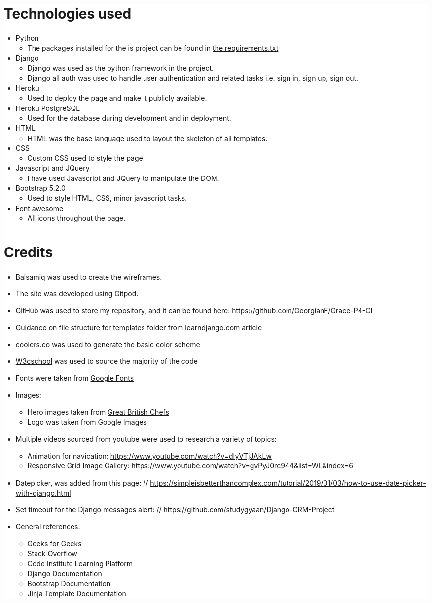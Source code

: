 
# **Technologies used**
* Python
  * The packages installed for the is project can be found in [the requirements.txt](requirements.txt)
* Django
  * Django was used as the python framework in the project.
  * Django all auth was used to handle user authentication and related tasks i.e. sign in, sign up, sign out.
* Heroku
  * Used to deploy the page and make it publicly available.
* Heroku PostgreSQL
  * Used for the database during development and in deployment.
* HTML
  * HTML was the base language used to layout the skeleton of all templates.
* CSS
  * Custom CSS used to style the page.
* Javascript and JQuery
  * I have used Javascript and JQuery to manipulate the DOM.
* Bootstrap 5.2.0
  * Used to style HTML, CSS, minor javascript tasks. 
* Font awesome
  * All icons throughout the page.


# Credits
* Balsamiq was used to create the wireframes.
* The site was developed using Gitpod.
* GitHub was used to store my repository, and it can be found here: https://github.com/GeorgianF/Grace-P4-CI
* Guidance on file structure for templates folder from [learndjango.com article](https://learndjango.com/tutorials/template-structure)
* [coolers.co](https://coolors.co/603f3f-a0acca-e4b67c-de9f13-000000) was used to generate the basic color scheme
* [W3cschool](https://www.w3schools.com/howto/howto_css_timeline.asp) was used to source the majority of the code
* Fonts were taken from [Google Fonts](https://fonts.google.com/)
* Images:
  * Hero images taken from [Great British Chefs](https://www.greatbritishchefs.com/) 
  * Logo was taken from Google Images
* Multiple videos sourced from youtube were used to research a variety of topics:
  * Animation for navication: https://www.youtube.com/watch?v=dIyVTjJAkLw
  * Responsive Grid Image Gallery: https://www.youtube.com/watch?v=gvPyJ0rc944&list=WL&index=6
* Datepicker, was added from this page: // https://simpleisbetterthancomplex.com/tutorial/2019/01/03/how-to-use-date-picker-with-django.html
* Set timeout for the Django messages alert: // https://github.com/studygyaan/Django-CRM-Project

* General references:
    * [Geeks for Geeks](https://www.geeksforgeeks.org/)
    * [Stack Overflow](https://stackoverflow.com/)
    * [Code Institute Learning Platform](https://codeinstitute.net/)
    * [Django Documentation](https://docs.djangoproject.com/en/4.0/)
    * [Bootstrap Documentation](https://getbootstrap.com/)
    * [Jinja Template Documentation](https://jinja.palletsprojects.com/)







